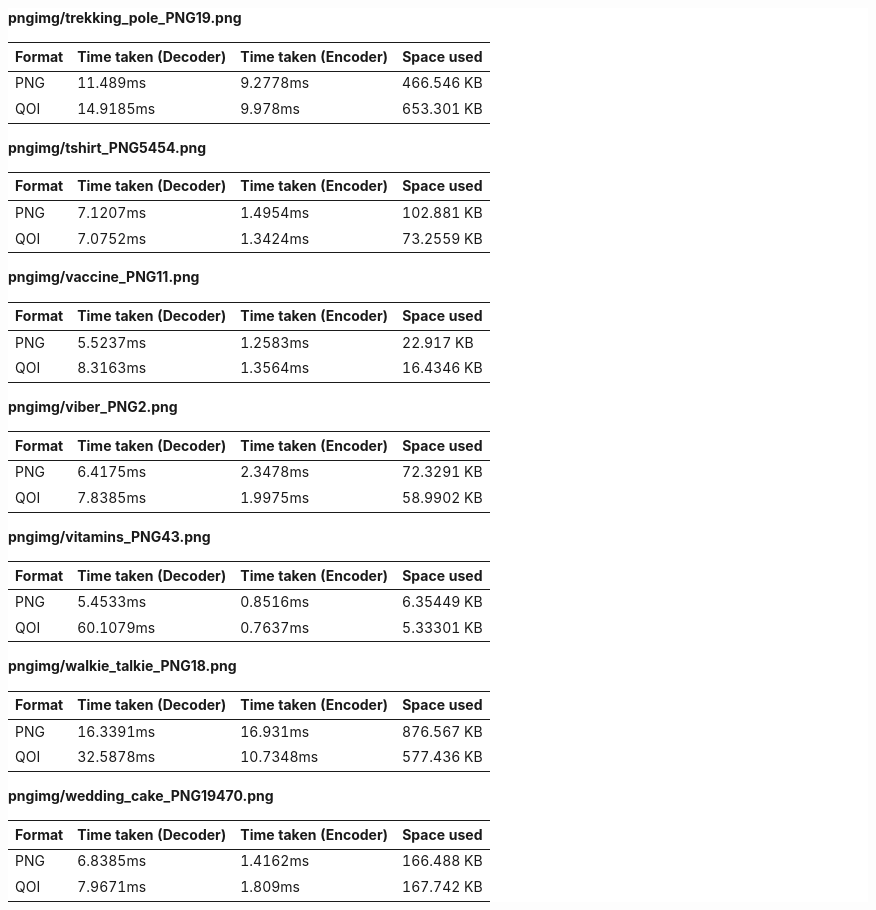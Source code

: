 **pngimg/trekking_pole_PNG19.png**

| Format | Time taken (Decoder) | Time taken (Encoder) | Space used |
| --- | --- | --- | --- |
| PNG | 11.489ms | 9.2778ms | 466.546 KB |
| QOI | 14.9185ms | 9.978ms | 653.301 KB |

**pngimg/tshirt_PNG5454.png**

| Format | Time taken (Decoder) | Time taken (Encoder) | Space used |
| --- | --- | --- | --- |
| PNG | 7.1207ms | 1.4954ms | 102.881 KB |
| QOI | 7.0752ms | 1.3424ms | 73.2559 KB |

**pngimg/vaccine_PNG11.png**

| Format | Time taken (Decoder) | Time taken (Encoder) | Space used |
| --- | --- | --- | --- |
| PNG | 5.5237ms | 1.2583ms | 22.917 KB |
| QOI | 8.3163ms | 1.3564ms | 16.4346 KB |

**pngimg/viber_PNG2.png**

| Format | Time taken (Decoder) | Time taken (Encoder) | Space used |
| --- | --- | --- | --- |
| PNG | 6.4175ms | 2.3478ms | 72.3291 KB |
| QOI | 7.8385ms | 1.9975ms | 58.9902 KB |

**pngimg/vitamins_PNG43.png**

| Format | Time taken (Decoder) | Time taken (Encoder) | Space used |
| --- | --- | --- | --- |
| PNG | 5.4533ms | 0.8516ms | 6.35449 KB |
| QOI | 60.1079ms | 0.7637ms | 5.33301 KB |

**pngimg/walkie_talkie_PNG18.png**

| Format | Time taken (Decoder) | Time taken (Encoder) | Space used |
| --- | --- | --- | --- |
| PNG | 16.3391ms | 16.931ms | 876.567 KB |
| QOI | 32.5878ms | 10.7348ms | 577.436 KB |

**pngimg/wedding_cake_PNG19470.png**

| Format | Time taken (Decoder) | Time taken (Encoder) | Space used |
| --- | --- | --- | --- |
| PNG | 6.8385ms | 1.4162ms | 166.488 KB |
| QOI | 7.9671ms | 1.809ms | 167.742 KB |
